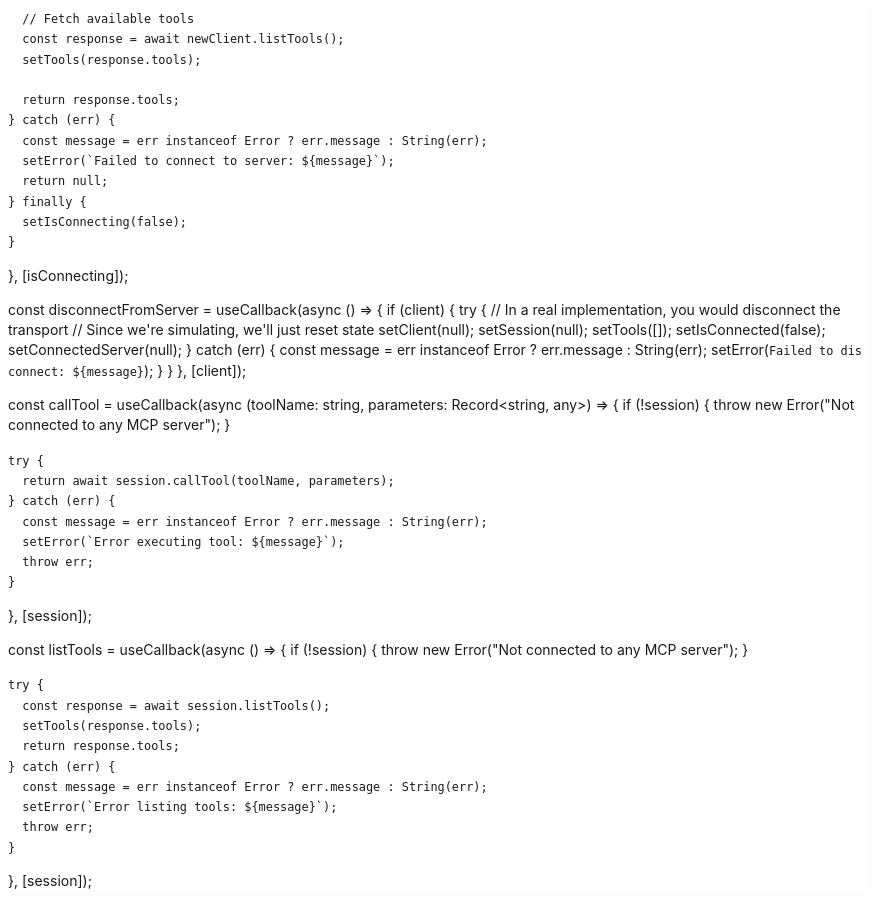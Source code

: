       // Fetch available tools
      const response = await newClient.listTools();
      setTools(response.tools);
      
      return response.tools;
    } catch (err) {
      const message = err instanceof Error ? err.message : String(err);
      setError(`Failed to connect to server: ${message}`);
      return null;
    } finally {
      setIsConnecting(false);
    }
  }, [isConnecting]);

  const disconnectFromServer = useCallback(async () => {
    if (client) {
      try {
        // In a real implementation, you would disconnect the transport
        // Since we're simulating, we'll just reset state
        setClient(null);
        setSession(null);
        setTools([]);
        setIsConnected(false);
        setConnectedServer(null);
      } catch (err) {
        const message = err instanceof Error ? err.message : String(err);
        setError(`Failed to disconnect: ${message}`);
      }
    }
  }, [client]);

  const callTool = useCallback(async (toolName: string, parameters: Record<string, any>) => {
    if (!session) {
      throw new Error("Not connected to any MCP server");
    }
    
    try {
      return await session.callTool(toolName, parameters);
    } catch (err) {
      const message = err instanceof Error ? err.message : String(err);
      setError(`Error executing tool: ${message}`);
      throw err;
    }
  }, [session]);

  const listTools = useCallback(async () => {
    if (!session) {
      throw new Error("Not connected to any MCP server");
    }
    
    try {
      const response = await session.listTools();
      setTools(response.tools);
      return response.tools;
    } catch (err) {
      const message = err instanceof Error ? err.message : String(err);
      setError(`Error listing tools: ${message}`);
      throw err;
    }
  }, [session]);
